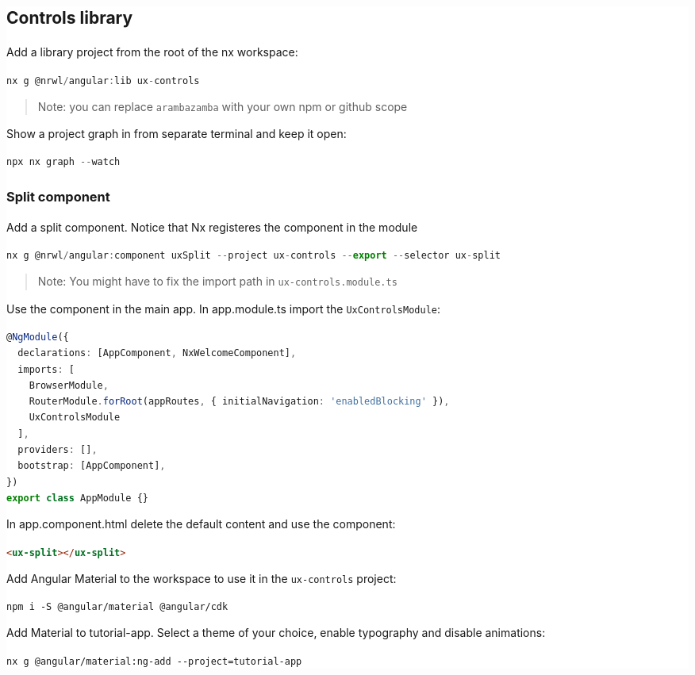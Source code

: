 ## Controls library

Add a library project from the root of the nx workspace:

```typescript
nx g @nrwl/angular:lib ux-controls 
```

> Note: you can replace `arambazamba` with your own npm or github scope

Show a project graph in from separate terminal and keep it open:

```typescript
npx nx graph --watch
```

### Split component

Add a split component. Notice that Nx registeres the component in the module 

```typescript
nx g @nrwl/angular:component uxSplit --project ux-controls --export --selector ux-split
```

> Note: You might have to fix the import path in `ux-controls.module.ts`

Use the component in the main app. In app.module.ts import the `UxControlsModule`:

```typescript
@NgModule({
  declarations: [AppComponent, NxWelcomeComponent],
  imports: [
    BrowserModule,
    RouterModule.forRoot(appRoutes, { initialNavigation: 'enabledBlocking' }),
    UxControlsModule
  ],
  providers: [],
  bootstrap: [AppComponent],
})
export class AppModule {}
```

In app.component.html delete the default content and use the component:

```html
<ux-split></ux-split>
```

Add Angular Material to the workspace to use it in the `ux-controls` project:

```
npm i -S @angular/material @angular/cdk
```

Add Material to tutorial-app. Select a theme of your choice, enable typography and disable animations:

```
nx g @angular/material:ng-add --project=tutorial-app
```
